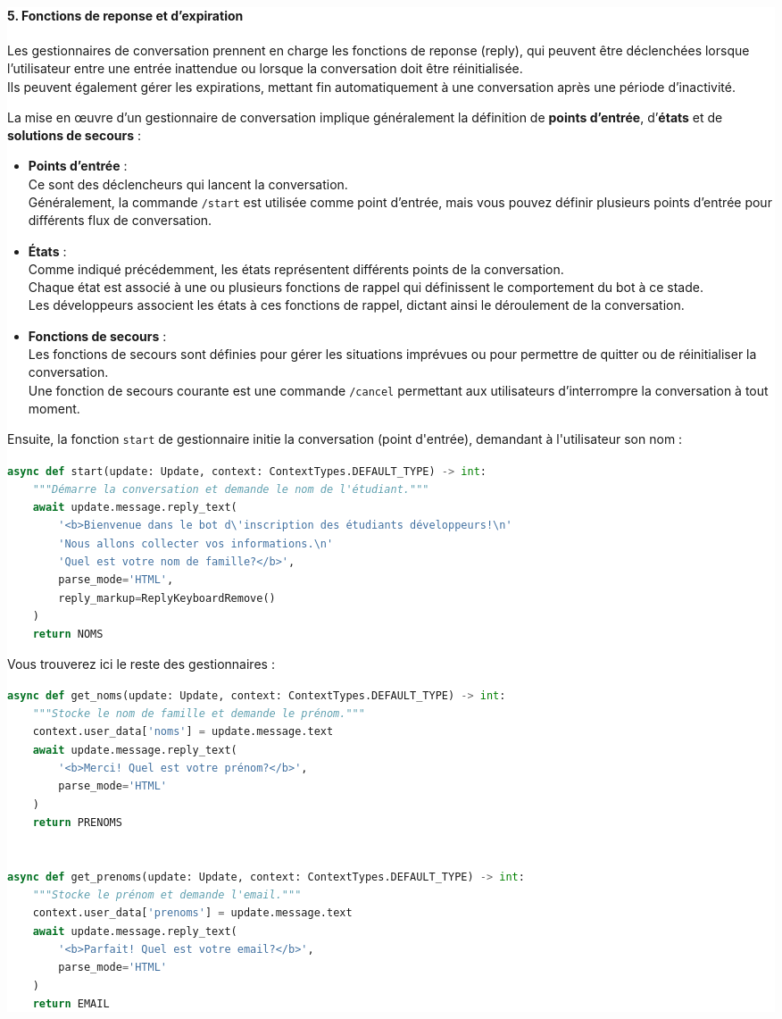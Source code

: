 #### 5. Fonctions de reponse et d’expiration

Les gestionnaires de conversation prennent en charge les fonctions de reponse (reply), qui peuvent être déclenchées lorsque l’utilisateur entre une entrée inattendue ou lorsque la conversation doit être réinitialisée.  
Ils peuvent également gérer les expirations, mettant fin automatiquement à une conversation après une période d’inactivité.

La mise en œuvre d’un gestionnaire de conversation implique généralement la définition de **points d’entrée**, d’**états** et de **solutions de secours** :

- **Points d’entrée** :  
  Ce sont des déclencheurs qui lancent la conversation.  
  Généralement, la commande `/start` est utilisée comme point d’entrée, mais vous pouvez définir plusieurs points d’entrée pour différents flux de conversation.

- **États** :  
  Comme indiqué précédemment, les états représentent différents points de la conversation.  
  Chaque état est associé à une ou plusieurs fonctions de rappel qui définissent le comportement du bot à ce stade.  
  Les développeurs associent les états à ces fonctions de rappel, dictant ainsi le déroulement de la conversation.

- **Fonctions de secours** :  
  Les fonctions de secours sont définies pour gérer les situations imprévues ou pour permettre de quitter ou de réinitialiser la conversation.  
  Une fonction de secours courante est une commande `/cancel` permettant aux utilisateurs d’interrompre la conversation à tout moment.

Ensuite, la fonction ```start``` de gestionnaire initie la conversation (point d'entrée), demandant à l'utilisateur son nom :


```python
async def start(update: Update, context: ContextTypes.DEFAULT_TYPE) -> int:
    """Démarre la conversation et demande le nom de l'étudiant."""
    await update.message.reply_text(
        '<b>Bienvenue dans le bot d\'inscription des étudiants développeurs!\n'
        'Nous allons collecter vos informations.\n'
        'Quel est votre nom de famille?</b>',
        parse_mode='HTML',
        reply_markup=ReplyKeyboardRemove()
    )
    return NOMS
```

Vous trouverez ici le reste des gestionnaires :

```python
async def get_noms(update: Update, context: ContextTypes.DEFAULT_TYPE) -> int:
    """Stocke le nom de famille et demande le prénom."""
    context.user_data['noms'] = update.message.text
    await update.message.reply_text(
        '<b>Merci! Quel est votre prénom?</b>',
        parse_mode='HTML'
    )
    return PRENOMS


async def get_prenoms(update: Update, context: ContextTypes.DEFAULT_TYPE) -> int:
    """Stocke le prénom et demande l'email."""
    context.user_data['prenoms'] = update.message.text
    await update.message.reply_text(
        '<b>Parfait! Quel est votre email?</b>',
        parse_mode='HTML'
    )
    return EMAIL

```